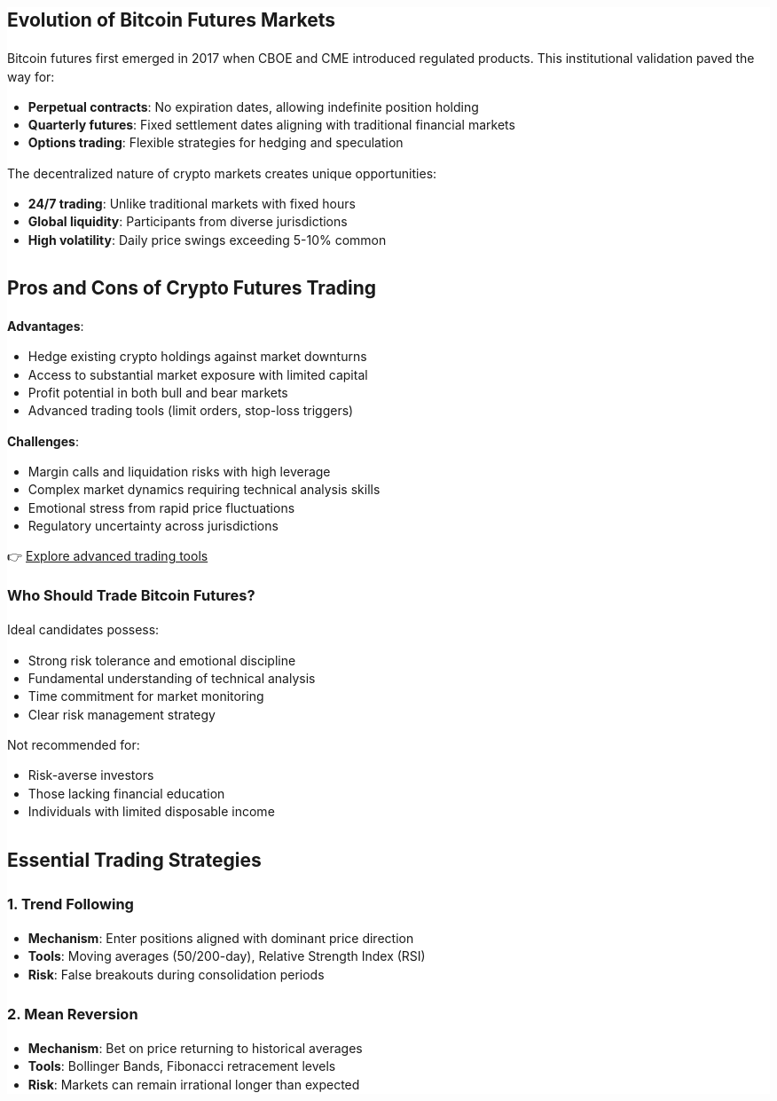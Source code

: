 ## Evolution of Bitcoin Futures Markets  

Bitcoin futures first emerged in 2017 when CBOE and CME introduced regulated products. This institutional validation paved the way for:  
- **Perpetual contracts**: No expiration dates, allowing indefinite position holding  
- **Quarterly futures**: Fixed settlement dates aligning with traditional financial markets  
- **Options trading**: Flexible strategies for hedging and speculation  

The decentralized nature of crypto markets creates unique opportunities:  
- **24/7 trading**: Unlike traditional markets with fixed hours  
- **Global liquidity**: Participants from diverse jurisdictions  
- **High volatility**: Daily price swings exceeding 5-10% common  

## Pros and Cons of Crypto Futures Trading  

**Advantages**:  
- Hedge existing crypto holdings against market downturns  
- Access to substantial market exposure with limited capital  
- Profit potential in both bull and bear markets  
- Advanced trading tools (limit orders, stop-loss triggers)  

**Challenges**:  
- Margin calls and liquidation risks with high leverage  
- Complex market dynamics requiring technical analysis skills  
- Emotional stress from rapid price fluctuations  
- Regulatory uncertainty across jurisdictions  

👉 [Explore advanced trading tools](https://bit.ly/okx-bonus)  

### Who Should Trade Bitcoin Futures?  

Ideal candidates possess:  
- Strong risk tolerance and emotional discipline  
- Fundamental understanding of technical analysis  
- Time commitment for market monitoring  
- Clear risk management strategy  

Not recommended for:  
- Risk-averse investors  
- Those lacking financial education  
- Individuals with limited disposable income  

## Essential Trading Strategies  

### 1. Trend Following  
- **Mechanism**: Enter positions aligned with dominant price direction  
- **Tools**: Moving averages (50/200-day), Relative Strength Index (RSI)  
- **Risk**: False breakouts during consolidation periods  

### 2. Mean Reversion  
- **Mechanism**: Bet on price returning to historical averages  
- **Tools**: Bollinger Bands, Fibonacci retracement levels  
- **Risk**: Markets can remain irrational longer than expected  
